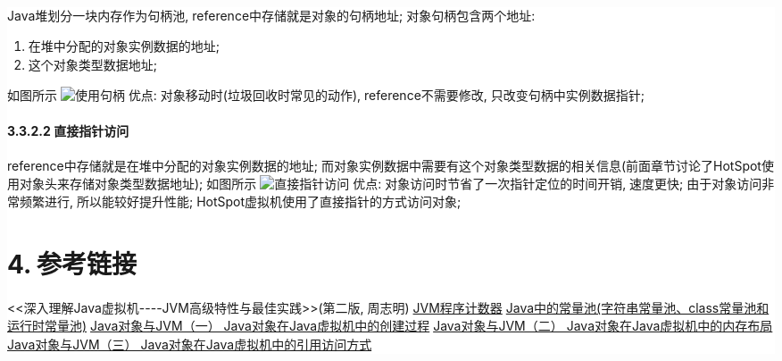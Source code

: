 Java堆划分一块内存作为句柄池, reference中存储就是对象的句柄地址;
对象句柄包含两个地址:

1. 在堆中分配的对象实例数据的地址;
2. 这个对象类型数据地址;  

如图所示
![使用句柄 ](https://blogpictures-1257055754.cos.ap-guangzhou.myqcloud.com/20161229210448955.png)
优点: 对象移动时(垃圾回收时常见的动作), reference不需要修改, 只改变句柄中实例数据指针;

#### 3.3.2.2 直接指针访问

reference中存储就是在堆中分配的对象实例数据的地址;
而对象实例数据中需要有这个对象类型数据的相关信息(前面章节讨论了HotSpot使用对象头来存储对象类型数据地址);
如图所示
![直接指针访问](https://blogpictures-1257055754.cos.ap-guangzhou.myqcloud.com/20161229210449562.png)
 优点: 对象访问时节省了一次指针定位的时间开销, 速度更快;
由于对象访问非常频繁进行, 所以能较好提升性能;
HotSpot虚拟机使用了直接指针的方式访问对象;

# 4. 参考链接

<<深入理解Java虚拟机----JVM高级特性与最佳实践>>(第二版, 周志明)
[JVM程序计数器](https://www.cnblogs.com/thiaoqueen/p/8455521.html)
[Java中的常量池(字符串常量池、class常量池和运行时常量池)](https://blog.csdn.net/zm13007310400/article/details/77534349)
[Java对象与JVM（一） Java对象在Java虚拟机中的创建过程](https://blog.csdn.net/tjiyu/article/details/53923392)
[Java对象与JVM（二） Java对象在Java虚拟机中的内存布局](https://blog.csdn.net/tjiyu/article/details/53932122)
[Java对象与JVM（三） Java对象在Java虚拟机中的引用访问方式](https://blog.csdn.net/tjiyu/article/details/53932199)